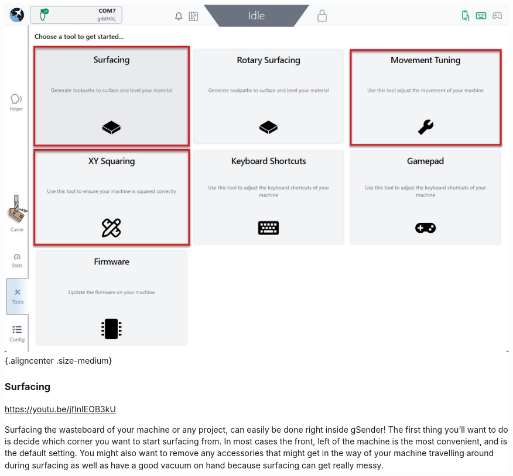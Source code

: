 ![](/_images/_gsender/_features/_tools/gs_fe_to_main.jpg){.aligncenter .size-medium}

### Surfacing

https://youtu.be/jfInIEOB3kU

Surfacing the wasteboard of your machine or any project, can easily be done right inside gSender! The first thing you’ll want to do is decide which corner you want to start surfacing from. In most cases the front, left of the machine is the most convenient, and is the default setting. You might also want to remove any accessories that might get in the way of your machine travelling around during surfacing as well as have a good vacuum on hand because surfacing can get really messy.
